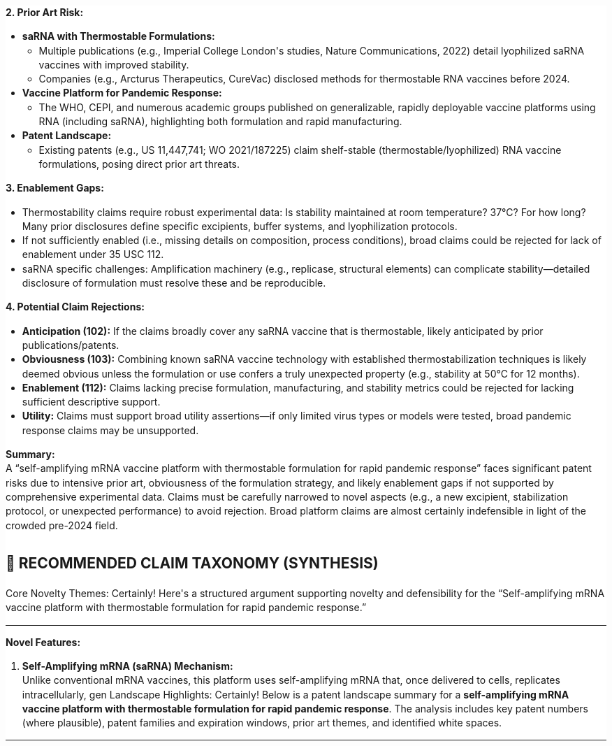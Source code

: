**2. Prior Art Risk:**  
- **saRNA with Thermostable Formulations:**  
  - Multiple publications (e.g., Imperial College London's studies, Nature Communications, 2022) detail lyophilized saRNA vaccines with improved stability.
  - Companies (e.g., Arcturus Therapeutics, CureVac) disclosed methods for thermostable RNA vaccines before 2024.
- **Vaccine Platform for Pandemic Response:**  
  - The WHO, CEPI, and numerous academic groups published on generalizable, rapidly deployable vaccine platforms using RNA (including saRNA), highlighting both formulation and rapid manufacturing.
- **Patent Landscape:**  
  - Existing patents (e.g., US 11,447,741; WO 2021/187225) claim shelf-stable (thermostable/lyophilized) RNA vaccine formulations, posing direct prior art threats.

**3. Enablement Gaps:**  
- Thermostability claims require robust experimental data: Is stability maintained at room temperature? 37°C? For how long? Many prior disclosures define specific excipients, buffer systems, and lyophilization protocols.
- If not sufficiently enabled (i.e., missing details on composition, process conditions), broad claims could be rejected for lack of enablement under 35 USC 112.
- saRNA specific challenges: Amplification machinery (e.g., replicase, structural elements) can complicate stability—detailed disclosure of formulation must resolve these and be reproducible.

**4. Potential Claim Rejections:**  
- **Anticipation (102):** If the claims broadly cover any saRNA vaccine that is thermostable, likely anticipated by prior publications/patents.
- **Obviousness (103):** Combining known saRNA vaccine technology with established thermostabilization techniques is likely deemed obvious unless the formulation or use confers a truly unexpected property (e.g., stability at 50°C for 12 months).
- **Enablement (112):** Claims lacking precise formulation, manufacturing, and stability metrics could be rejected for lacking sufficient descriptive support.
- **Utility:** Claims must support broad utility assertions—if only limited virus types or models were tested, broad pandemic response claims may be unsupported.

**Summary:**  
A “self-amplifying mRNA vaccine platform with thermostable formulation for rapid pandemic response” faces significant patent risks due to intensive prior art, obviousness of the formulation strategy, and likely enablement gaps if not supported by comprehensive experimental data. Claims must be carefully narrowed to novel aspects (e.g., a new excipient, stabilization protocol, or unexpected performance) to avoid rejection. Broad platform claims are almost certainly indefensible in light of the crowded pre-2024 field.


## 🧠 RECOMMENDED CLAIM TAXONOMY (SYNTHESIS)

Core Novelty Themes: Certainly! Here's a structured argument supporting novelty and defensibility for the “Self-amplifying mRNA vaccine platform with thermostable formulation for rapid pandemic response.”

---

**Novel Features:**

1. **Self-Amplifying mRNA (saRNA) Mechanism:**  
   Unlike conventional mRNA vaccines, this platform uses self-amplifying mRNA that, once delivered to cells, replicates intracellularly, gen
Landscape Highlights: Certainly! Below is a patent landscape summary for a **self-amplifying mRNA vaccine platform with thermostable formulation for rapid pandemic response**. The analysis includes key patent numbers (where plausible), patent families and expiration windows, prior art themes, and identified white spaces.

---